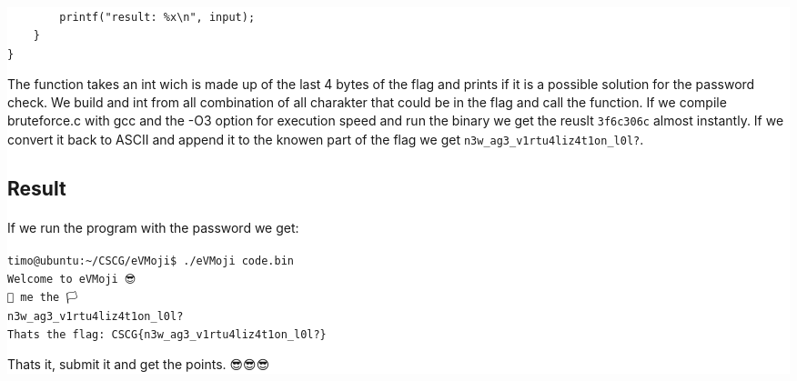 ````
		printf("result: %x\n", input);
	}
}
````

The function takes an int wich is made up of the last 4 bytes of the flag and prints if it is a possible solution for the password check. We build and int from all combination of all charakter that could be in the flag and call the function. If we compile bruteforce.c with gcc and the -O3 option for execution speed and run the binary we get the reuslt `3f6c306c` almost instantly. If we convert it back to ASCII and append it to the knowen part of the flag we get `n3w_ag3_v1rtu4liz4t1on_l0l?`.

## Result
If we run the program with the password we get:
````
timo@ubuntu:~/CSCG/eVMoji$ ./eVMoji code.bin 
Welcome to eVMoji 😎
🤝 me the 🏳️
n3w_ag3_v1rtu4liz4t1on_l0l?
Thats the flag: CSCG{n3w_ag3_v1rtu4liz4t1on_l0l?}
````
Thats it, submit it and get the points. 😎😎😎
